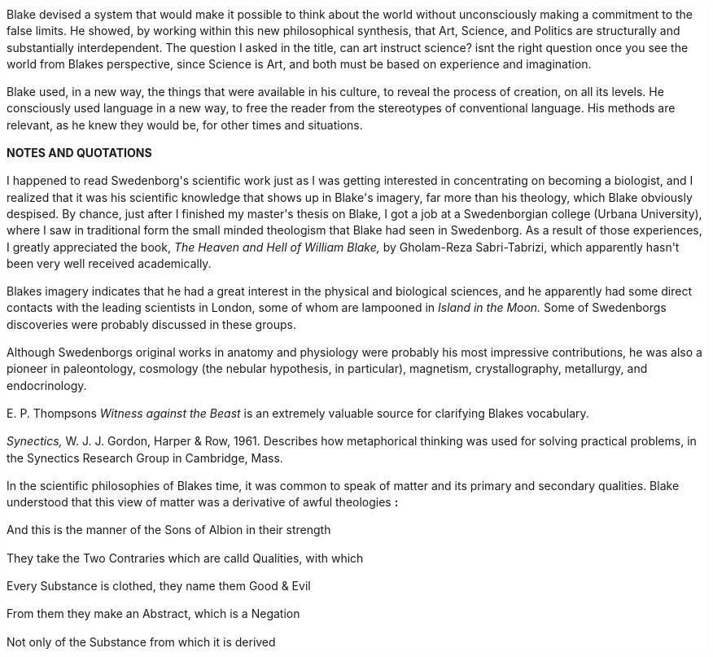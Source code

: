 Blake devised a system that would make it possible to think about the world
without unconsciously making a commitment to the false limits. He showed, by
working within this new philosophical synthesis, that Art, Science, and
Politics are structurally and substantially interdependent. The question I
asked in the title, can art instruct science? isnt the right question once
you see the world from Blakes perspective, since Science is Art, and both
must be based on experience and imagination.

Blake used, in a new way, the things that were available in his culture, to
reveal the process of creation, on all its levels. He consciously used
language in a new way, to free the reader from the stereotypes of conventional
language. His methods are relevant, as he knew they would be, for other times
and situations.

**NOTES AND QUOTATIONS**  

I happened to read Swedenborg's scientific work just as I was getting
interested in concentrating on becoming a biologist, and I realized that it
was his scientific knowledge that shows up in Blake's imagery, far more than
his theology, which Blake obviously despised. By chance, just after I finished
my master's thesis on Blake, I got a job at a Swedenborgian college (Urbana
University), where I saw in traditional form the small minded theologism that
Blake had seen in Swedenborg. As a result of those experiences, I greatly
appreciated the book, _The Heaven and Hell of William Blake,_ by Gholam-Reza
Sabri-Tabrizi, which apparently hasn't been very well received academically.

Blakes imagery indicates that he had a great interest in the physical and
biological sciences, and he apparently had some direct contacts with the
leading scientists in London, some of whom are lampooned in _Island in the
Moon._ Some of Swedenborgs discoveries were probably discussed in these
groups.

Although Swedenborgs original works in anatomy and physiology were probably
his most impressive contributions, he was also a pioneer in paleontology,
cosmology (the nebular hypothesis, in particular), magnetism, crystallography,
metallurgy, and endocrinology.  

E. P. Thompsons _Witness against the Beast_ is an extremely valuable source
for clarifying Blakes vocabulary.

_Synectics,_ W. J. J. Gordon, Harper & Row, 1961. Describes how metaphorical
thinking was used for solving practical problems, in the Synectics Research
Group in Cambridge, Mass.

In the scientific philosophies of Blakes time, it was common to speak of
matter and its primary and secondary qualities. Blake understood that this
view of matter was a derivative of awful theologies **:**  

And this is the manner of the Sons of Albion in their strength

They take the Two Contraries which are calld Qualities, with which

Every Substance is clothed, they name them Good & Evil

From them they make an Abstract, which is a Negation

Not only of the Substance from which it is derived
